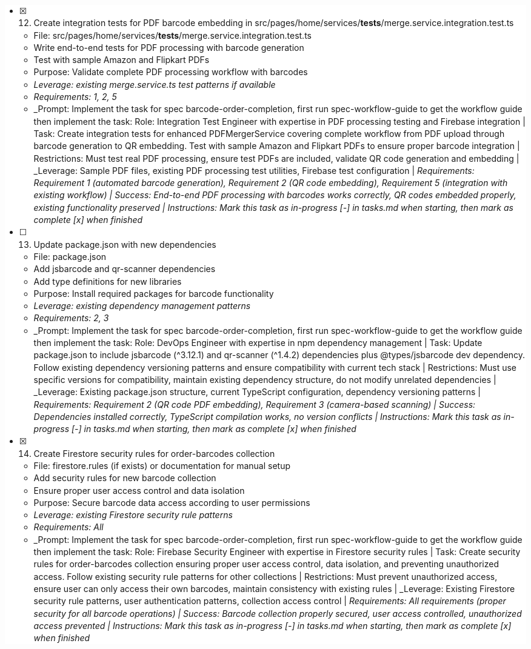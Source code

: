 - [x] 12. Create integration tests for PDF barcode embedding in src/pages/home/services/__tests__/merge.service.integration.test.ts
  - File: src/pages/home/services/__tests__/merge.service.integration.test.ts
  - Write end-to-end tests for PDF processing with barcode generation
  - Test with sample Amazon and Flipkart PDFs
  - Purpose: Validate complete PDF processing workflow with barcodes
  - _Leverage: existing merge.service.ts test patterns if available_
  - _Requirements: 1, 2, 5_
  - _Prompt: Implement the task for spec barcode-order-completion, first run spec-workflow-guide to get the workflow guide then implement the task: Role: Integration Test Engineer with expertise in PDF processing testing and Firebase integration | Task: Create integration tests for enhanced PDFMergerService covering complete workflow from PDF upload through barcode generation to QR embedding. Test with sample Amazon and Flipkart PDFs to ensure proper barcode integration | Restrictions: Must test real PDF processing, ensure test PDFs are included, validate QR code generation and embedding | _Leverage: Sample PDF files, existing PDF processing test utilities, Firebase test configuration | _Requirements: Requirement 1 (automated barcode generation), Requirement 2 (QR code embedding), Requirement 5 (integration with existing workflow) | Success: End-to-end PDF processing with barcodes works correctly, QR codes embedded properly, existing functionality preserved | Instructions: Mark this task as in-progress [-] in tasks.md when starting, then mark as complete [x] when finished_

- [ ] 13. Update package.json with new dependencies
  - File: package.json
  - Add jsbarcode and qr-scanner dependencies
  - Add type definitions for new libraries
  - Purpose: Install required packages for barcode functionality
  - _Leverage: existing dependency management patterns_
  - _Requirements: 2, 3_
  - _Prompt: Implement the task for spec barcode-order-completion, first run spec-workflow-guide to get the workflow guide then implement the task: Role: DevOps Engineer with expertise in npm dependency management | Task: Update package.json to include jsbarcode (^3.12.1) and qr-scanner (^1.4.2) dependencies plus @types/jsbarcode dev dependency. Follow existing dependency versioning patterns and ensure compatibility with current tech stack | Restrictions: Must use specific versions for compatibility, maintain existing dependency structure, do not modify unrelated dependencies | _Leverage: Existing package.json structure, current TypeScript configuration, dependency versioning patterns | _Requirements: Requirement 2 (QR code PDF embedding), Requirement 3 (camera-based scanning) | Success: Dependencies installed correctly, TypeScript compilation works, no version conflicts | Instructions: Mark this task as in-progress [-] in tasks.md when starting, then mark as complete [x] when finished_

- [x] 14. Create Firestore security rules for order-barcodes collection
  - File: firestore.rules (if exists) or documentation for manual setup
  - Add security rules for new barcode collection
  - Ensure proper user access control and data isolation
  - Purpose: Secure barcode data access according to user permissions
  - _Leverage: existing Firestore security rule patterns_
  - _Requirements: All_
  - _Prompt: Implement the task for spec barcode-order-completion, first run spec-workflow-guide to get the workflow guide then implement the task: Role: Firebase Security Engineer with expertise in Firestore security rules | Task: Create security rules for order-barcodes collection ensuring proper user access control, data isolation, and preventing unauthorized access. Follow existing security rule patterns for other collections | Restrictions: Must prevent unauthorized access, ensure user can only access their own barcodes, maintain consistency with existing rules | _Leverage: Existing Firestore security rule patterns, user authentication patterns, collection access control | _Requirements: All requirements (proper security for all barcode operations) | Success: Barcode collection properly secured, user access controlled, unauthorized access prevented | Instructions: Mark this task as in-progress [-] in tasks.md when starting, then mark as complete [x] when finished_
